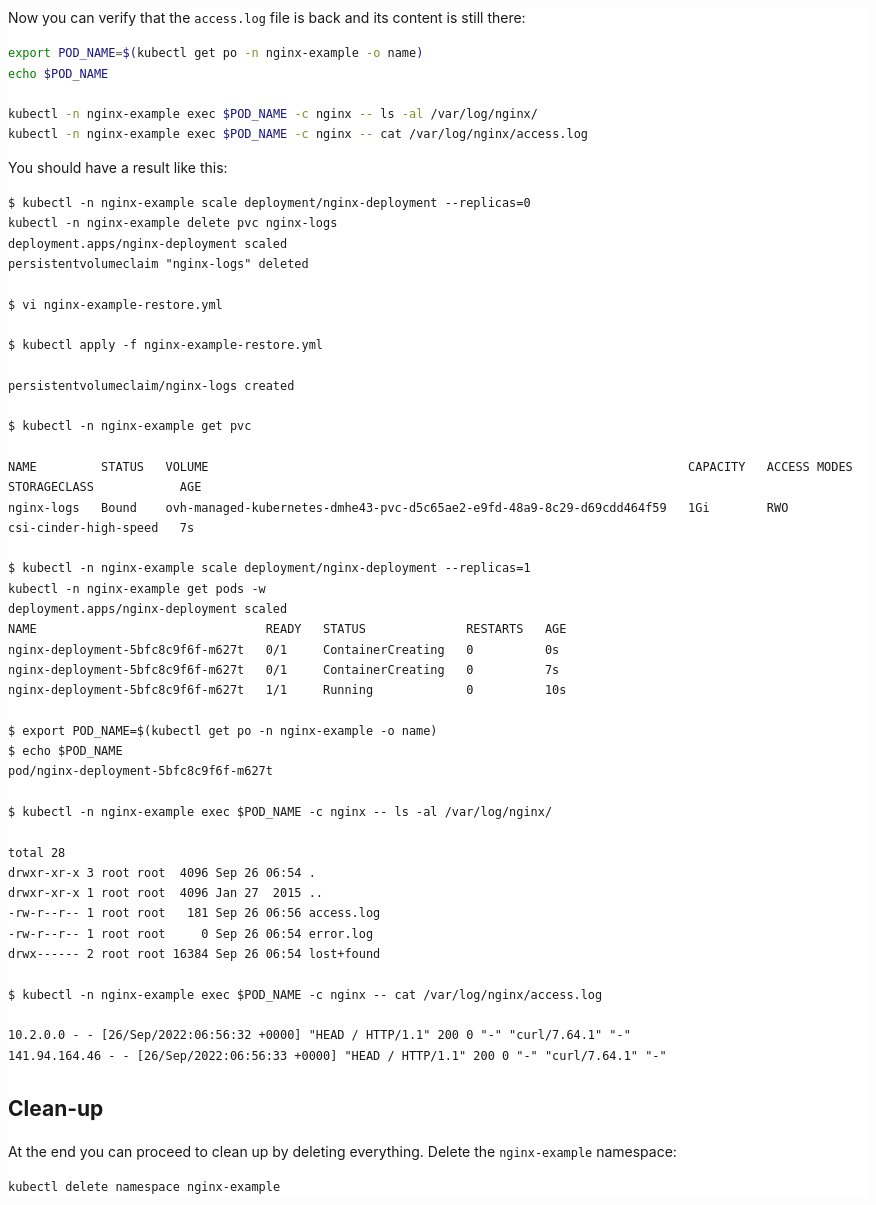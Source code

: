 Now you can verify that the `access.log` file is back and its content is still there:

```bash
export POD_NAME=$(kubectl get po -n nginx-example -o name)
echo $POD_NAME

kubectl -n nginx-example exec $POD_NAME -c nginx -- ls -al /var/log/nginx/
kubectl -n nginx-example exec $POD_NAME -c nginx -- cat /var/log/nginx/access.log
```

You should have a result like this:

<pre class="console"><code>$ kubectl -n nginx-example scale deployment/nginx-deployment --replicas=0
kubectl -n nginx-example delete pvc nginx-logs
deployment.apps/nginx-deployment scaled
persistentvolumeclaim "nginx-logs" deleted

$ vi nginx-example-restore.yml

$ kubectl apply -f nginx-example-restore.yml

persistentvolumeclaim/nginx-logs created

$ kubectl -n nginx-example get pvc

NAME         STATUS   VOLUME                                                                   CAPACITY   ACCESS MODES   STORAGECLASS            AGE
nginx-logs   Bound    ovh-managed-kubernetes-dmhe43-pvc-d5c65ae2-e9fd-48a9-8c29-d69cdd464f59   1Gi        RWO            csi-cinder-high-speed   7s

$ kubectl -n nginx-example scale deployment/nginx-deployment --replicas=1
kubectl -n nginx-example get pods -w
deployment.apps/nginx-deployment scaled
NAME                                READY   STATUS              RESTARTS   AGE
nginx-deployment-5bfc8c9f6f-m627t   0/1     ContainerCreating   0          0s
nginx-deployment-5bfc8c9f6f-m627t   0/1     ContainerCreating   0          7s
nginx-deployment-5bfc8c9f6f-m627t   1/1     Running             0          10s

$ export POD_NAME=$(kubectl get po -n nginx-example -o name)
$ echo $POD_NAME
pod/nginx-deployment-5bfc8c9f6f-m627t

$ kubectl -n nginx-example exec $POD_NAME -c nginx -- ls -al /var/log/nginx/

total 28
drwxr-xr-x 3 root root  4096 Sep 26 06:54 .
drwxr-xr-x 1 root root  4096 Jan 27  2015 ..
-rw-r--r-- 1 root root   181 Sep 26 06:56 access.log
-rw-r--r-- 1 root root     0 Sep 26 06:54 error.log
drwx------ 2 root root 16384 Sep 26 06:54 lost+found

$ kubectl -n nginx-example exec $POD_NAME -c nginx -- cat /var/log/nginx/access.log

10.2.0.0 - - [26/Sep/2022:06:56:32 +0000] "HEAD / HTTP/1.1" 200 0 "-" "curl/7.64.1" "-"
141.94.164.46 - - [26/Sep/2022:06:56:33 +0000] "HEAD / HTTP/1.1" 200 0 "-" "curl/7.64.1" "-"
</code></pre>

## Clean-up

At the end you can proceed to clean up by deleting everything. Delete the `nginx-example` namespace:

```bash
kubectl delete namespace nginx-example
```
